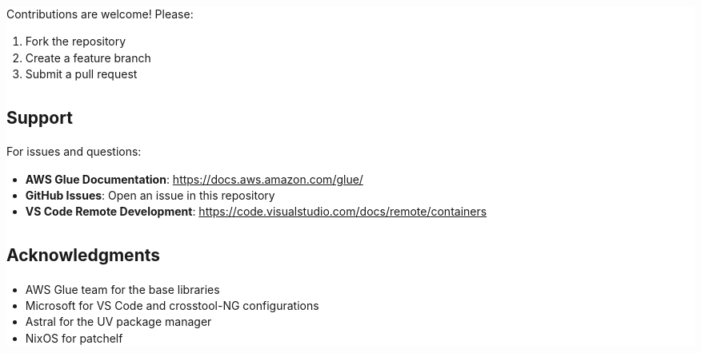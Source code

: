 Contributions are welcome! Please:

1. Fork the repository
2. Create a feature branch
3. Submit a pull request

## Support

For issues and questions:

- **AWS Glue Documentation**: https://docs.aws.amazon.com/glue/
- **GitHub Issues**: Open an issue in this repository
- **VS Code Remote Development**: https://code.visualstudio.com/docs/remote/containers

## Acknowledgments

- AWS Glue team for the base libraries
- Microsoft for VS Code and crosstool-NG configurations
- Astral for the UV package manager
- NixOS for patchelf